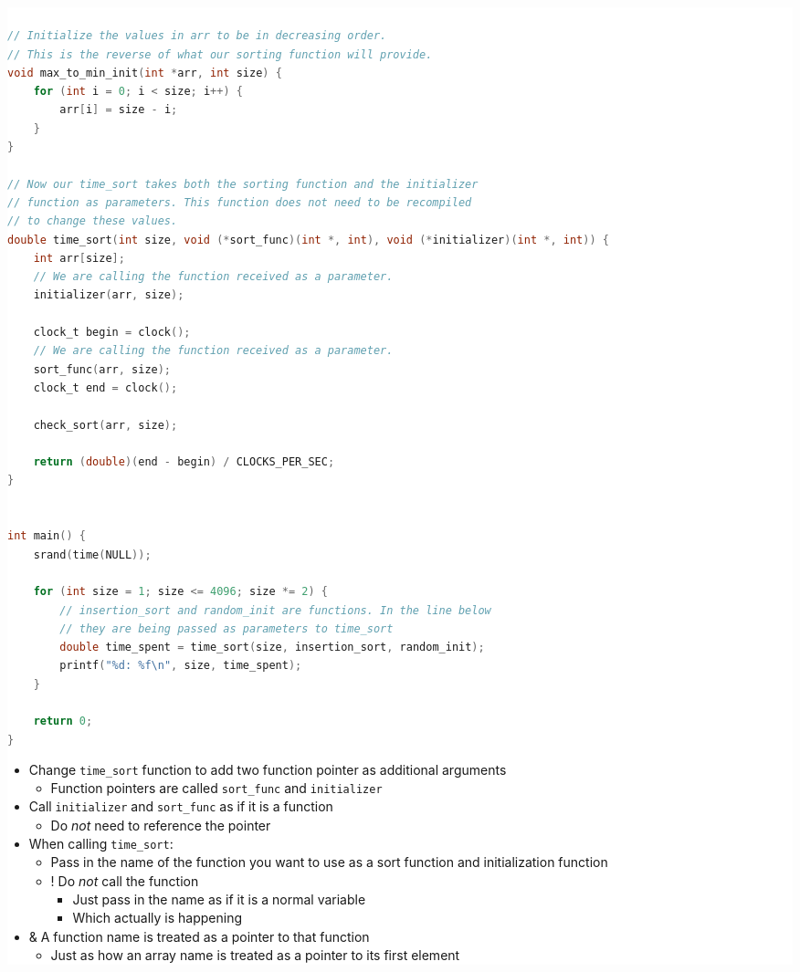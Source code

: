 ```c title:compare_sorts.c

// Initialize the values in arr to be in decreasing order.
// This is the reverse of what our sorting function will provide.
void max_to_min_init(int *arr, int size) {
    for (int i = 0; i < size; i++) {
        arr[i] = size - i;
    }
}

// Now our time_sort takes both the sorting function and the initializer
// function as parameters. This function does not need to be recompiled
// to change these values.
double time_sort(int size, void (*sort_func)(int *, int), void (*initializer)(int *, int)) {
    int arr[size];
    // We are calling the function received as a parameter.
    initializer(arr, size);

    clock_t begin = clock();
    // We are calling the function received as a parameter.
    sort_func(arr, size);
    clock_t end = clock();

    check_sort(arr, size);

    return (double)(end - begin) / CLOCKS_PER_SEC;
}


int main() {
    srand(time(NULL));

    for (int size = 1; size <= 4096; size *= 2) {
        // insertion_sort and random_init are functions. In the line below
        // they are being passed as parameters to time_sort
        double time_spent = time_sort(size, insertion_sort, random_init);
        printf("%d: %f\n", size, time_spent);
    }

    return 0;
}
```

- Change `time_sort` function to add two function pointer as additional arguments
    - Function pointers are called `sort_func` and `initializer`
- Call `initializer` and `sort_func` as if it is a function
    - Do *not* need to reference the pointer
- When calling `time_sort`:
    - Pass in the name of the function you want to use as a sort function and initialization function
    - ! Do *not* call the function
        - Just pass in the name as if it is a normal variable
        - Which actually is happening
- & A function name is treated as a pointer to that function
    - Just as how an array name is treated as a pointer to its first element

